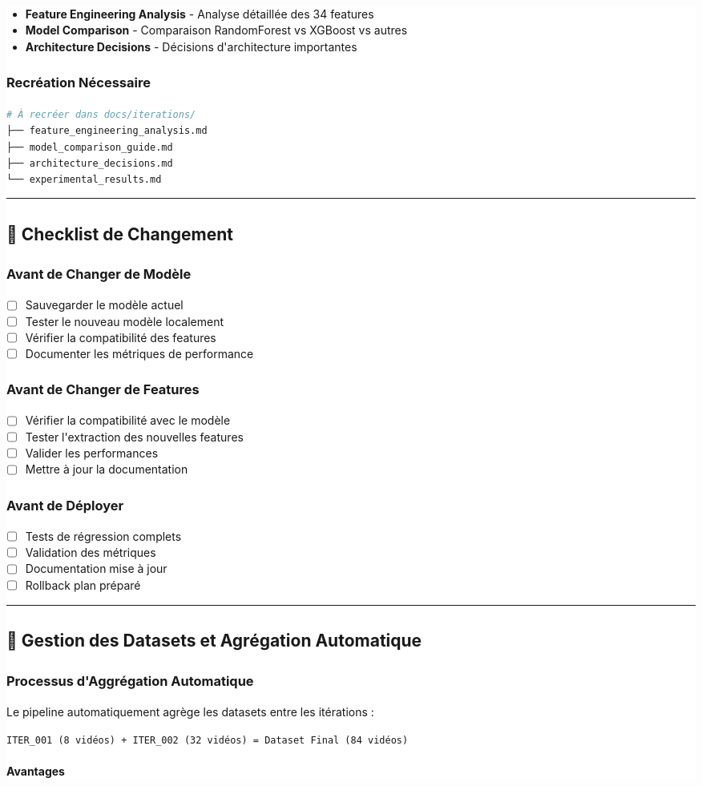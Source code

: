 - **Feature Engineering Analysis** - Analyse détaillée des 34 features
- **Model Comparison** - Comparaison RandomForest vs XGBoost vs autres
- **Architecture Decisions** - Décisions d'architecture importantes

### **Recréation Nécessaire**

```bash
# À recréer dans docs/iterations/
├── feature_engineering_analysis.md
├── model_comparison_guide.md
├── architecture_decisions.md
└── experimental_results.md
```

---

## 🎯 **Checklist de Changement**

### **Avant de Changer de Modèle**

- [ ] Sauvegarder le modèle actuel
- [ ] Tester le nouveau modèle localement
- [ ] Vérifier la compatibilité des features
- [ ] Documenter les métriques de performance

### **Avant de Changer de Features**

- [ ] Vérifier la compatibilité avec le modèle
- [ ] Tester l'extraction des nouvelles features
- [ ] Valider les performances
- [ ] Mettre à jour la documentation

### **Avant de Déployer**

- [ ] Tests de régression complets
- [ ] Validation des métriques
- [ ] Documentation mise à jour
- [ ] Rollback plan préparé

---

## 🔄 **Gestion des Datasets et Agrégation Automatique**

### **Processus d'Aggrégation Automatique**

Le pipeline automatiquement agrège les datasets entre les itérations :

```
ITER_001 (8 vidéos) + ITER_002 (32 vidéos) = Dataset Final (84 vidéos)
```

#### **Avantages**
